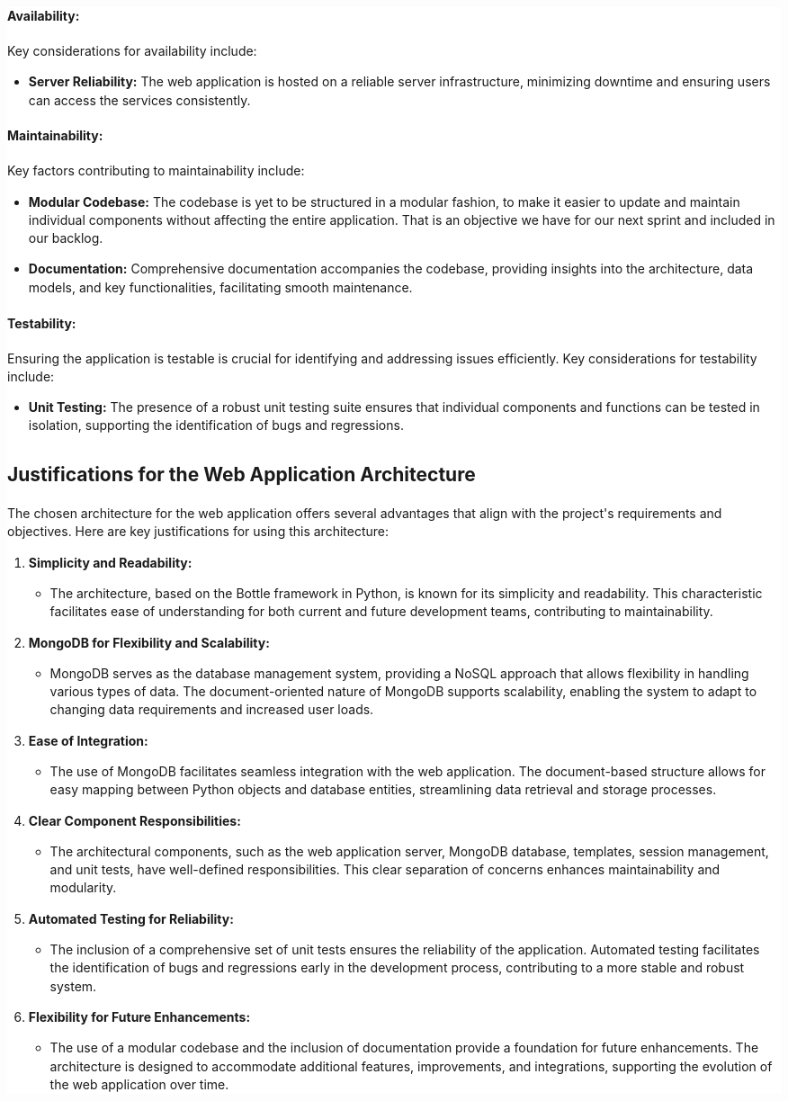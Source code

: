 #### Availability:
Key considerations for availability include:

- **Server Reliability:** The web application is hosted on a reliable server infrastructure, minimizing downtime and ensuring users can access the services consistently.

#### Maintainability:
Key factors contributing to maintainability include:

- **Modular Codebase:** The codebase is yet to be structured in a modular fashion, to make it easier to update and maintain individual components without affecting the entire application. That is an objective we have for our next sprint and included in our backlog.

- **Documentation:** Comprehensive documentation accompanies the codebase, providing insights into the architecture, data models, and key functionalities, facilitating smooth maintenance.

#### Testability:
Ensuring the application is testable is crucial for identifying and addressing issues efficiently. Key considerations for testability include:

- **Unit Testing:** The presence of a robust unit testing suite ensures that individual components and functions can be tested in isolation, supporting the identification of bugs and regressions.

## Justifications for the Web Application Architecture

The chosen architecture for the web application offers several advantages that align with the project's requirements and objectives. Here are key justifications for using this architecture:

1. **Simplicity and Readability:**
   - The architecture, based on the Bottle framework in Python, is known for its simplicity and readability. This characteristic facilitates ease of understanding for both current and future development teams, contributing to maintainability.

2. **MongoDB for Flexibility and Scalability:**
   - MongoDB serves as the database management system, providing a NoSQL approach that allows flexibility in handling various types of data. The document-oriented nature of MongoDB supports scalability, enabling the system to adapt to changing data requirements and increased user loads.

3. **Ease of Integration:**
   - The use of MongoDB facilitates seamless integration with the web application. The document-based structure allows for easy mapping between Python objects and database entities, streamlining data retrieval and storage processes.

4. **Clear Component Responsibilities:**
   - The architectural components, such as the web application server, MongoDB database, templates, session management, and unit tests, have well-defined responsibilities. This clear separation of concerns enhances maintainability and modularity.

5. **Automated Testing for Reliability:**
   - The inclusion of a comprehensive set of unit tests ensures the reliability of the application. Automated testing facilitates the identification of bugs and regressions early in the development process, contributing to a more stable and robust system.

6. **Flexibility for Future Enhancements:**
   - The use of a modular codebase and the inclusion of documentation provide a foundation for future enhancements. The architecture is designed to accommodate additional features, improvements, and integrations, supporting the evolution of the web application over time.
